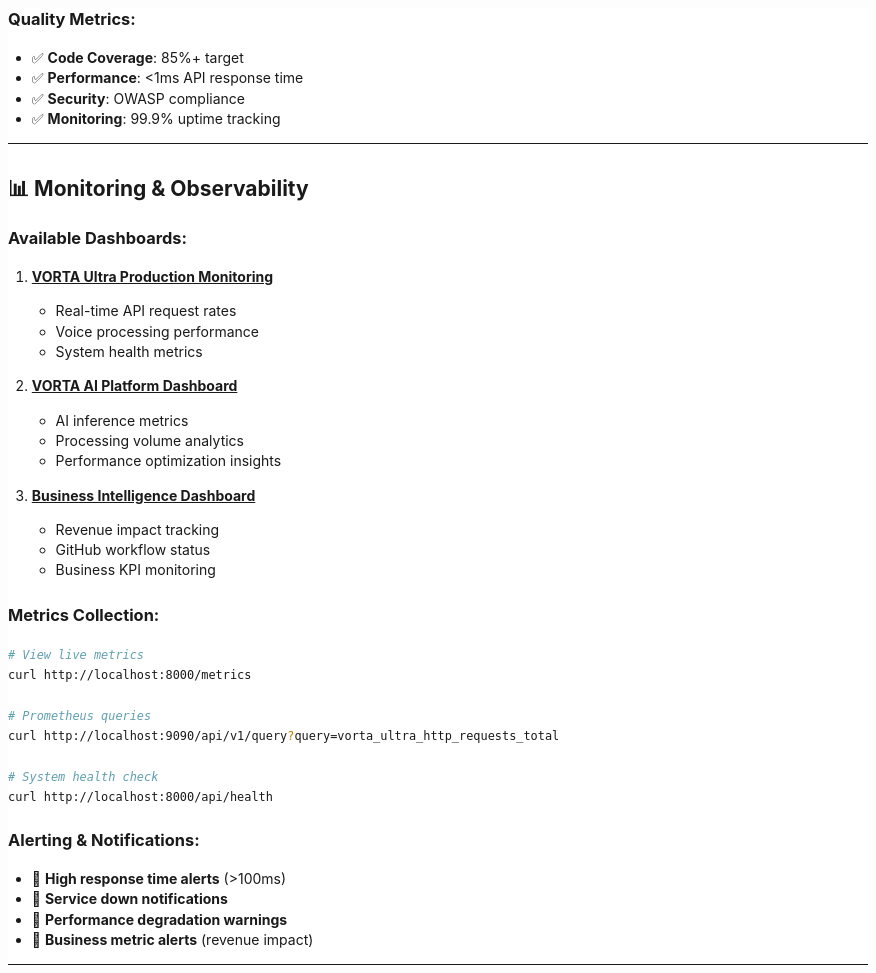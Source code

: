 ### **Quality Metrics:**

- ✅ **Code Coverage**: 85%+ target
- ✅ **Performance**: <1ms API response time
- ✅ **Security**: OWASP compliance
- ✅ **Monitoring**: 99.9% uptime tracking

---

## 📊 **Monitoring & Observability**

### **Available Dashboards:**

1. **[VORTA Ultra Production Monitoring](http://localhost:3000/d/ac2ad0fe-40b4-40bd-9a60-aaf9999999a6/vorta-ultra-production-monitoring-dashboard)**

   - Real-time API request rates
   - Voice processing performance
   - System health metrics

2. **[VORTA AI Platform Dashboard](http://localhost:3000/d/c1be2135-6f58-4afa-b5ee-fa3528247d2f/vorta-ai-platform-production-dashboard)**

   - AI inference metrics
   - Processing volume analytics
   - Performance optimization insights

3. **[Business Intelligence Dashboard](http://localhost:3000/d/eeeb950a-551f-46ca-8d70-1bcc96afe291/vorta-ai-business-intelligence-dashboard)**
   - Revenue impact tracking
   - GitHub workflow status
   - Business KPI monitoring

### **Metrics Collection:**

```bash
# View live metrics
curl http://localhost:8000/metrics

# Prometheus queries
curl http://localhost:9090/api/v1/query?query=vorta_ultra_http_requests_total

# System health check
curl http://localhost:8000/api/health
```

### **Alerting & Notifications:**

- 🚨 **High response time alerts** (>100ms)
- 📧 **Service down notifications**
- 📱 **Performance degradation warnings**
- 💼 **Business metric alerts** (revenue impact)

---

